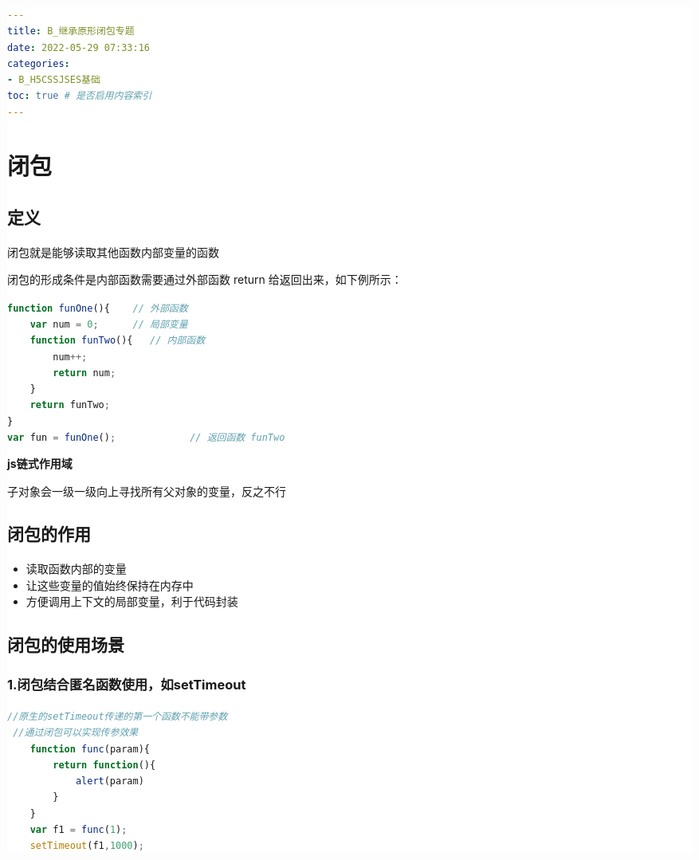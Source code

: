 ```yaml
---
title: B_继承原形闭包专题
date: 2022-05-29 07:33:16
categories:
- B_H5CSSJSES基础
toc: true # 是否启用内容索引
---
```


# 闭包

## **定义**

闭包就是能够读取其他函数内部变量的函数

闭包的形成条件是内部函数需要通过外部函数 return 给返回出来，如下例所示：

```js
function funOne(){    // 外部函数
    var num = 0;      // 局部变量
    function funTwo(){   // 内部函数
        num++;                 
        return num;
    }
    return funTwo;
}
var fun = funOne();             // 返回函数 funTwo
```

**js链式作用域**

子对象会一级一级向上寻找所有父对象的变量，反之不行

## **闭包的作用**

- 读取函数内部的变量
- 让这些变量的值始终保持在内存中
- 方便调用上下文的局部变量，利于代码封装

## **闭包的使用场景**

### **1.闭包结合匿名函数使用，如setTimeout**

```js
//原生的setTimeout传递的第一个函数不能带参数
 //通过闭包可以实现传参效果
    function func(param){
        return function(){
            alert(param)
        }
    }
    var f1 = func(1);
    setTimeout(f1,1000);
```
